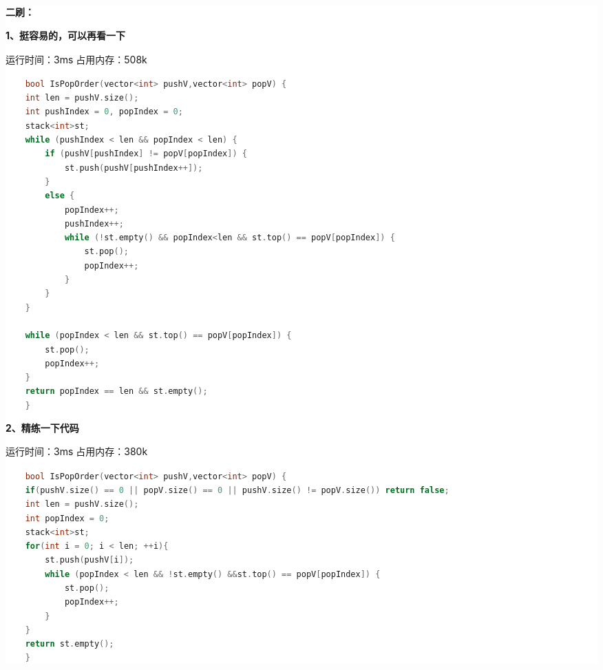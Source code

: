 
**二刷：**

**1、挺容易的，可以再看一下**

运行时间：3ms  占用内存：508k

~~~cpp
    bool IsPopOrder(vector<int> pushV,vector<int> popV) {
	int len = pushV.size();
	int pushIndex = 0, popIndex = 0;
	stack<int>st;
	while (pushIndex < len && popIndex < len) {
		if (pushV[pushIndex] != popV[popIndex]) {
			st.push(pushV[pushIndex++]);
		}
		else {
			popIndex++;
			pushIndex++;
			while (!st.empty() && popIndex<len && st.top() == popV[popIndex]) {
				st.pop();
				popIndex++;
			}
		}
	}

	while (popIndex < len && st.top() == popV[popIndex]) {
		st.pop();
		popIndex++;
	}
	return popIndex == len && st.empty();
    }
~~~



**2、精练一下代码**

运行时间：3ms  占用内存：380k

~~~cpp
    bool IsPopOrder(vector<int> pushV,vector<int> popV) {
	if(pushV.size() == 0 || popV.size() == 0 || pushV.size() != popV.size()) return false;
    int len = pushV.size();
	int popIndex = 0;
	stack<int>st;
    for(int i = 0; i < len; ++i){
        st.push(pushV[i]);
        while (popIndex < len && !st.empty() &&st.top() == popV[popIndex]) {
			st.pop();
			popIndex++;
		}        
    }
	return st.empty();
    }
~~~
